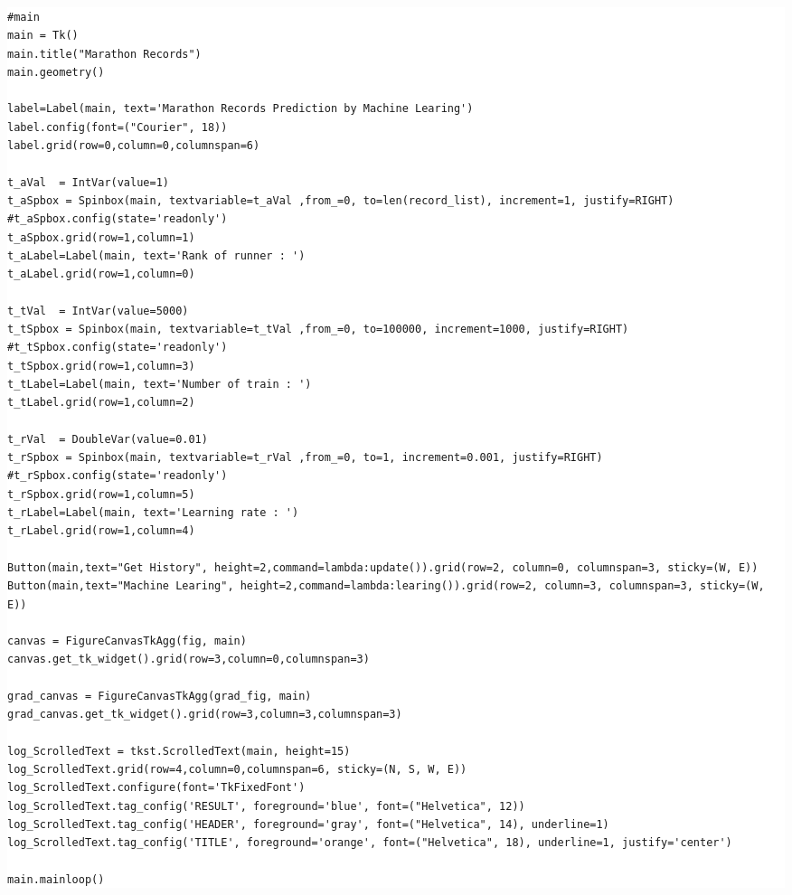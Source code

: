     
    #main
    main = Tk()
    main.title("Marathon Records")
    main.geometry()
    
    label=Label(main, text='Marathon Records Prediction by Machine Learing')
    label.config(font=("Courier", 18))
    label.grid(row=0,column=0,columnspan=6)
    
    t_aVal  = IntVar(value=1)
    t_aSpbox = Spinbox(main, textvariable=t_aVal ,from_=0, to=len(record_list), increment=1, justify=RIGHT)
    #t_aSpbox.config(state='readonly')
    t_aSpbox.grid(row=1,column=1)
    t_aLabel=Label(main, text='Rank of runner : ')                
    t_aLabel.grid(row=1,column=0)
    
    t_tVal  = IntVar(value=5000)
    t_tSpbox = Spinbox(main, textvariable=t_tVal ,from_=0, to=100000, increment=1000, justify=RIGHT)
    #t_tSpbox.config(state='readonly')
    t_tSpbox.grid(row=1,column=3)
    t_tLabel=Label(main, text='Number of train : ')                
    t_tLabel.grid(row=1,column=2)
    
    t_rVal  = DoubleVar(value=0.01)
    t_rSpbox = Spinbox(main, textvariable=t_rVal ,from_=0, to=1, increment=0.001, justify=RIGHT)
    #t_rSpbox.config(state='readonly')
    t_rSpbox.grid(row=1,column=5)
    t_rLabel=Label(main, text='Learning rate : ')                
    t_rLabel.grid(row=1,column=4)
    
    Button(main,text="Get History", height=2,command=lambda:update()).grid(row=2, column=0, columnspan=3, sticky=(W, E))
    Button(main,text="Machine Learing", height=2,command=lambda:learing()).grid(row=2, column=3, columnspan=3, sticky=(W, E))
    
    canvas = FigureCanvasTkAgg(fig, main)
    canvas.get_tk_widget().grid(row=3,column=0,columnspan=3) 
    
    grad_canvas = FigureCanvasTkAgg(grad_fig, main)
    grad_canvas.get_tk_widget().grid(row=3,column=3,columnspan=3)
    
    log_ScrolledText = tkst.ScrolledText(main, height=15)
    log_ScrolledText.grid(row=4,column=0,columnspan=6, sticky=(N, S, W, E))
    log_ScrolledText.configure(font='TkFixedFont')
    log_ScrolledText.tag_config('RESULT', foreground='blue', font=("Helvetica", 12))
    log_ScrolledText.tag_config('HEADER', foreground='gray', font=("Helvetica", 14), underline=1)
    log_ScrolledText.tag_config('TITLE', foreground='orange', font=("Helvetica", 18), underline=1, justify='center')
    
    main.mainloop()